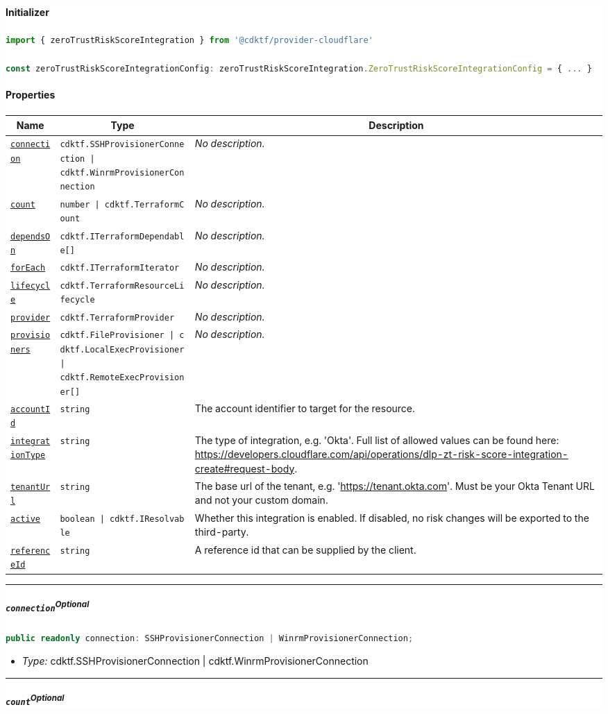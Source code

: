 #### Initializer <a name="Initializer" id="@cdktf/provider-cloudflare.zeroTrustRiskScoreIntegration.ZeroTrustRiskScoreIntegrationConfig.Initializer"></a>

```typescript
import { zeroTrustRiskScoreIntegration } from '@cdktf/provider-cloudflare'

const zeroTrustRiskScoreIntegrationConfig: zeroTrustRiskScoreIntegration.ZeroTrustRiskScoreIntegrationConfig = { ... }
```

#### Properties <a name="Properties" id="Properties"></a>

| **Name** | **Type** | **Description** |
| --- | --- | --- |
| <code><a href="#@cdktf/provider-cloudflare.zeroTrustRiskScoreIntegration.ZeroTrustRiskScoreIntegrationConfig.property.connection">connection</a></code> | <code>cdktf.SSHProvisionerConnection \| cdktf.WinrmProvisionerConnection</code> | *No description.* |
| <code><a href="#@cdktf/provider-cloudflare.zeroTrustRiskScoreIntegration.ZeroTrustRiskScoreIntegrationConfig.property.count">count</a></code> | <code>number \| cdktf.TerraformCount</code> | *No description.* |
| <code><a href="#@cdktf/provider-cloudflare.zeroTrustRiskScoreIntegration.ZeroTrustRiskScoreIntegrationConfig.property.dependsOn">dependsOn</a></code> | <code>cdktf.ITerraformDependable[]</code> | *No description.* |
| <code><a href="#@cdktf/provider-cloudflare.zeroTrustRiskScoreIntegration.ZeroTrustRiskScoreIntegrationConfig.property.forEach">forEach</a></code> | <code>cdktf.ITerraformIterator</code> | *No description.* |
| <code><a href="#@cdktf/provider-cloudflare.zeroTrustRiskScoreIntegration.ZeroTrustRiskScoreIntegrationConfig.property.lifecycle">lifecycle</a></code> | <code>cdktf.TerraformResourceLifecycle</code> | *No description.* |
| <code><a href="#@cdktf/provider-cloudflare.zeroTrustRiskScoreIntegration.ZeroTrustRiskScoreIntegrationConfig.property.provider">provider</a></code> | <code>cdktf.TerraformProvider</code> | *No description.* |
| <code><a href="#@cdktf/provider-cloudflare.zeroTrustRiskScoreIntegration.ZeroTrustRiskScoreIntegrationConfig.property.provisioners">provisioners</a></code> | <code>cdktf.FileProvisioner \| cdktf.LocalExecProvisioner \| cdktf.RemoteExecProvisioner[]</code> | *No description.* |
| <code><a href="#@cdktf/provider-cloudflare.zeroTrustRiskScoreIntegration.ZeroTrustRiskScoreIntegrationConfig.property.accountId">accountId</a></code> | <code>string</code> | The account identifier to target for the resource. |
| <code><a href="#@cdktf/provider-cloudflare.zeroTrustRiskScoreIntegration.ZeroTrustRiskScoreIntegrationConfig.property.integrationType">integrationType</a></code> | <code>string</code> | The type of integration, e.g. 'Okta'. Full list of allowed values can be found here: https://developers.cloudflare.com/api/operations/dlp-zt-risk-score-integration-create#request-body. |
| <code><a href="#@cdktf/provider-cloudflare.zeroTrustRiskScoreIntegration.ZeroTrustRiskScoreIntegrationConfig.property.tenantUrl">tenantUrl</a></code> | <code>string</code> | The base url of the tenant, e.g. 'https://tenant.okta.com'. Must be your Okta Tenant URL and not your custom domain. |
| <code><a href="#@cdktf/provider-cloudflare.zeroTrustRiskScoreIntegration.ZeroTrustRiskScoreIntegrationConfig.property.active">active</a></code> | <code>boolean \| cdktf.IResolvable</code> | Whether this integration is enabled. If disabled, no risk changes will be exported to the third-party. |
| <code><a href="#@cdktf/provider-cloudflare.zeroTrustRiskScoreIntegration.ZeroTrustRiskScoreIntegrationConfig.property.referenceId">referenceId</a></code> | <code>string</code> | A reference id that can be supplied by the client. |

---

##### `connection`<sup>Optional</sup> <a name="connection" id="@cdktf/provider-cloudflare.zeroTrustRiskScoreIntegration.ZeroTrustRiskScoreIntegrationConfig.property.connection"></a>

```typescript
public readonly connection: SSHProvisionerConnection | WinrmProvisionerConnection;
```

- *Type:* cdktf.SSHProvisionerConnection | cdktf.WinrmProvisionerConnection

---

##### `count`<sup>Optional</sup> <a name="count" id="@cdktf/provider-cloudflare.zeroTrustRiskScoreIntegration.ZeroTrustRiskScoreIntegrationConfig.property.count"></a>
